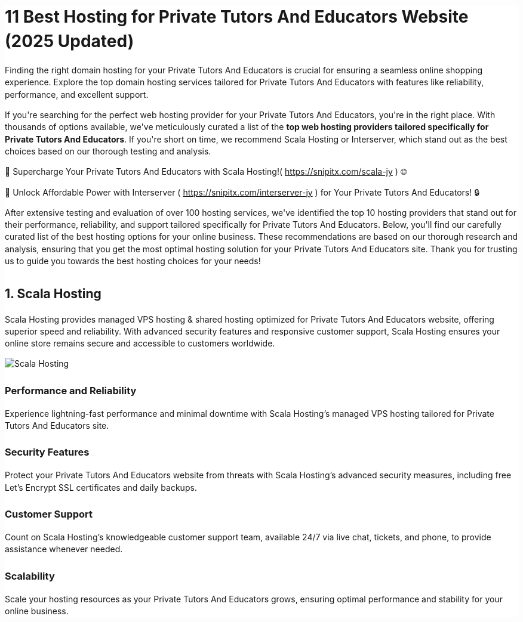# 11 Best Hosting for Private Tutors And Educators Website (2025 Updated)

Finding the right domain hosting for your Private Tutors And Educators is crucial for ensuring a seamless online shopping experience. Explore the top domain hosting services tailored for Private Tutors And Educators with features like reliability, performance, and excellent support.

If you're searching for the perfect web hosting provider for your Private Tutors And Educators, you're in the right place. With thousands of options available, we've meticulously curated a list of the **top web hosting providers tailored specifically for Private Tutors And Educators**. If you're short on time, we recommend Scala Hosting or Interserver, which stand out as the best choices based on our thorough testing and analysis.

🚀 Supercharge Your Private Tutors And Educators with Scala Hosting!( https://snipitx.com/scala-jy ) 🌐 

💸 Unlock Affordable Power with Interserver ( https://snipitx.com/interserver-jy ) for Your Private Tutors And Educators! 🔒

After extensive testing and evaluation of over 100 hosting services, we've identified the top 10 hosting providers that stand out for their performance, reliability, and support tailored specifically for Private Tutors And Educators. Below, you'll find our carefully curated list of the best hosting options for your online business. These recommendations are based on our thorough research and analysis, ensuring that you get the most optimal hosting solution for your Private Tutors And Educators site. Thank you for trusting us to guide you towards the best hosting choices for your needs!

## 1. Scala Hosting

Scala Hosting provides managed VPS hosting & shared hosting optimized for Private Tutors And Educators website, offering superior speed and reliability. With advanced security features and responsive customer support, Scala Hosting ensures your online store remains secure and accessible to customers worldwide.

![Scala Hosting](https://i.imgur.com/uJ5JIK3.png "Scala Web Hosting")

### Performance and Reliability
Experience lightning-fast performance and minimal downtime with Scala Hosting’s managed VPS hosting tailored for Private Tutors And Educators site.

### Security Features
Protect your Private Tutors And Educators website from threats with Scala Hosting’s advanced security measures, including free Let’s Encrypt SSL certificates and daily backups.

### Customer Support
Count on Scala Hosting’s knowledgeable customer support team, available 24/7 via live chat, tickets, and phone, to provide assistance whenever needed.

### Scalability
Scale your hosting resources as your Private Tutors And Educators grows, ensuring optimal performance and stability for your online business.
